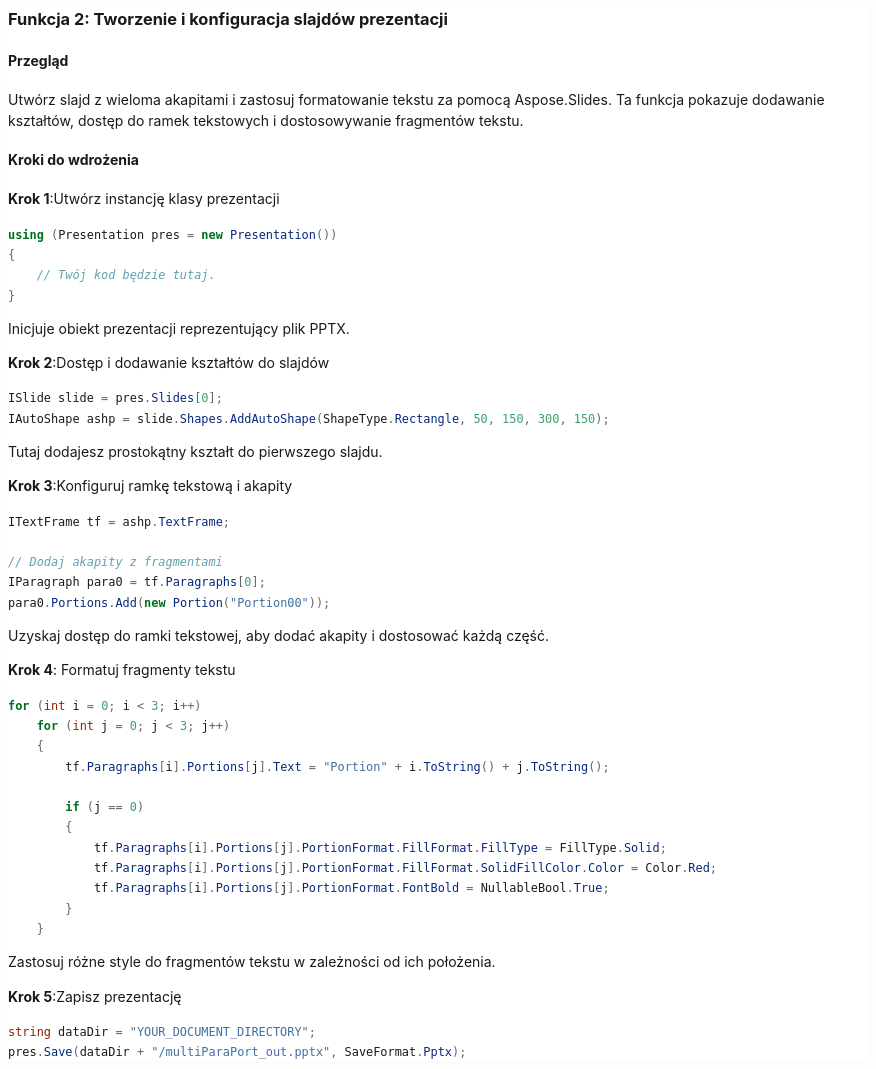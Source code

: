 ### Funkcja 2: Tworzenie i konfiguracja slajdów prezentacji

#### Przegląd
Utwórz slajd z wieloma akapitami i zastosuj formatowanie tekstu za pomocą Aspose.Slides. Ta funkcja pokazuje dodawanie kształtów, dostęp do ramek tekstowych i dostosowywanie fragmentów tekstu.

#### Kroki do wdrożenia

**Krok 1**:Utwórz instancję klasy prezentacji
```csharp
using (Presentation pres = new Presentation())
{
    // Twój kod będzie tutaj.
}
```
Inicjuje obiekt prezentacji reprezentujący plik PPTX.

**Krok 2**:Dostęp i dodawanie kształtów do slajdów
```csharp
ISlide slide = pres.Slides[0];
IAutoShape ashp = slide.Shapes.AddAutoShape(ShapeType.Rectangle, 50, 150, 300, 150);
```
Tutaj dodajesz prostokątny kształt do pierwszego slajdu.

**Krok 3**:Konfiguruj ramkę tekstową i akapity
```csharp
ITextFrame tf = ashp.TextFrame;

// Dodaj akapity z fragmentami
IParagraph para0 = tf.Paragraphs[0];
para0.Portions.Add(new Portion("Portion00"));
```
Uzyskaj dostęp do ramki tekstowej, aby dodać akapity i dostosować każdą część.

**Krok 4**: Formatuj fragmenty tekstu
```csharp
for (int i = 0; i < 3; i++)
    for (int j = 0; j < 3; j++)
    {
        tf.Paragraphs[i].Portions[j].Text = "Portion" + i.ToString() + j.ToString();

        if (j == 0)
        {
            tf.Paragraphs[i].Portions[j].PortionFormat.FillFormat.FillType = FillType.Solid;
            tf.Paragraphs[i].Portions[j].PortionFormat.FillFormat.SolidFillColor.Color = Color.Red;
            tf.Paragraphs[i].Portions[j].PortionFormat.FontBold = NullableBool.True;
        }
    }
```
Zastosuj różne style do fragmentów tekstu w zależności od ich położenia.

**Krok 5**:Zapisz prezentację
```csharp
string dataDir = "YOUR_DOCUMENT_DIRECTORY";
pres.Save(dataDir + "/multiParaPort_out.pptx", SaveFormat.Pptx);
```
